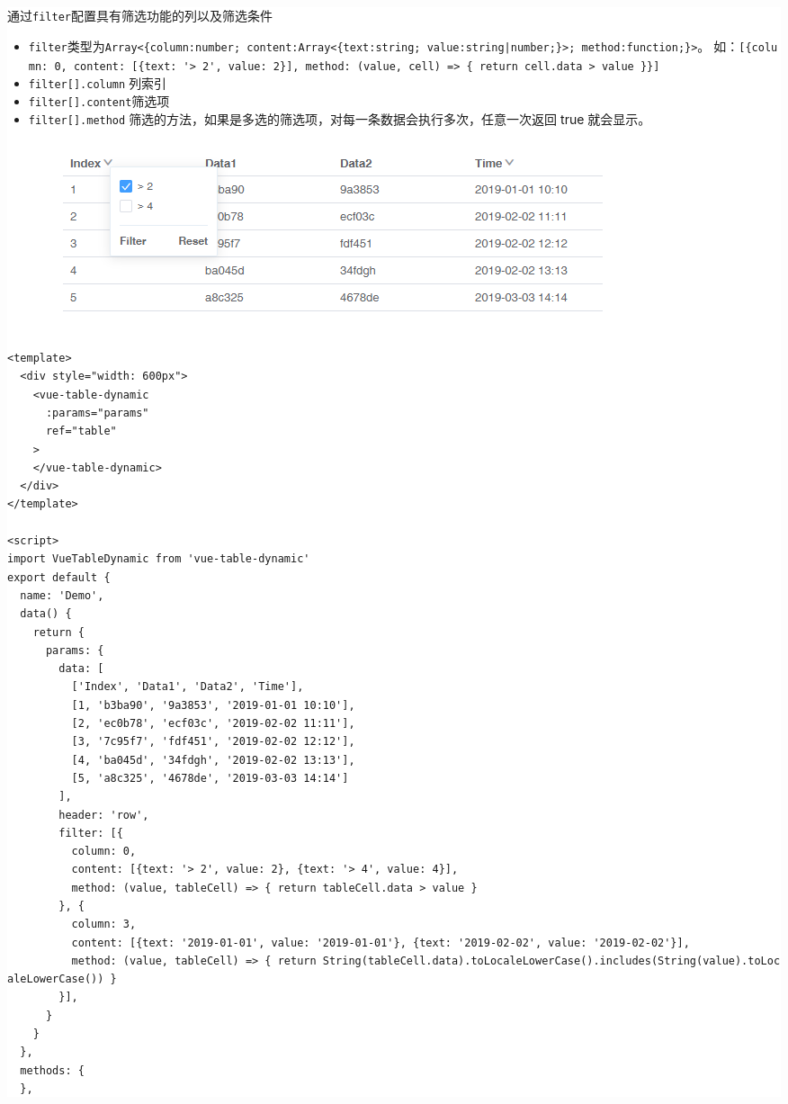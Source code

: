 通过`filter`配置具有筛选功能的列以及筛选条件   

- `filter`类型为`Array<{column:number; content:Array<{text:string; value:string|number;}>; method:function;}>`。 如：`[{column: 0, content: [{text: '> 2', value: 2}], method: (value, cell) => { return cell.data > value }}]`            
- `filter[].column` 列索引     
- `filter[].content`筛选项    
- `filter[].method` 筛选的方法，如果是多选的筛选项，对每一条数据会执行多次，任意一次返回 true 就会显示。     

![filter](./docs/images/filter.png) 

```
<template>
  <div style="width: 600px">
    <vue-table-dynamic 
      :params="params" 
      ref="table"
    >
    </vue-table-dynamic>
  </div>
</template>

<script>
import VueTableDynamic from 'vue-table-dynamic'
export default {
  name: 'Demo',
  data() {
    return {
      params: {
        data: [
          ['Index', 'Data1', 'Data2', 'Time'],
          [1, 'b3ba90', '9a3853', '2019-01-01 10:10'],
          [2, 'ec0b78', 'ecf03c', '2019-02-02 11:11'],
          [3, '7c95f7', 'fdf451', '2019-02-02 12:12'],
          [4, 'ba045d', '34fdgh', '2019-02-02 13:13'],
          [5, 'a8c325', '4678de', '2019-03-03 14:14']
        ],
        header: 'row',
        filter: [{
          column: 0, 
          content: [{text: '> 2', value: 2}, {text: '> 4', value: 4}], 
          method: (value, tableCell) => { return tableCell.data > value }
        }, {
          column: 3, 
          content: [{text: '2019-01-01', value: '2019-01-01'}, {text: '2019-02-02', value: '2019-02-02'}], 
          method: (value, tableCell) => { return String(tableCell.data).toLocaleLowerCase().includes(String(value).toLocaleLowerCase()) }
        }],
      }
    }
  },
  methods: {
  },
```